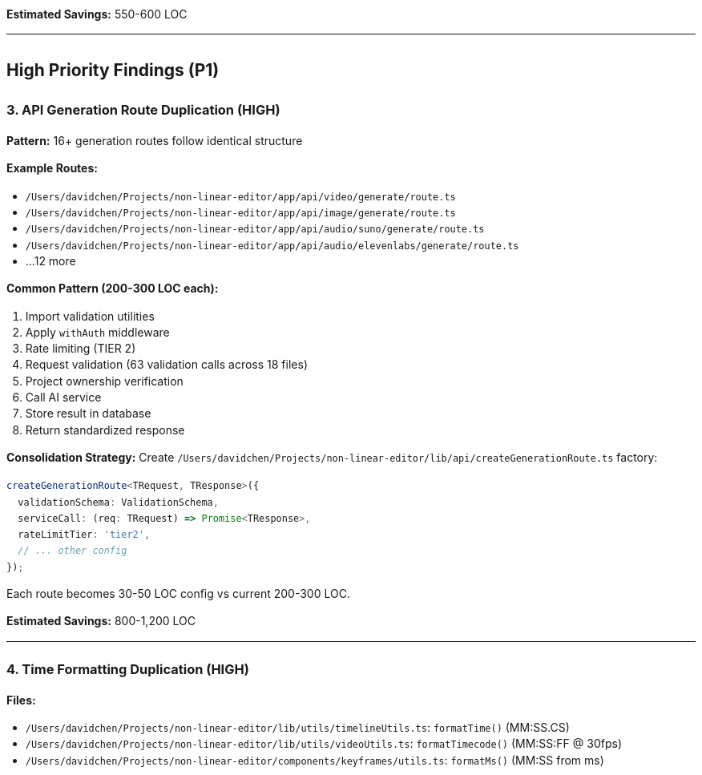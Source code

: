 **Estimated Savings:** 550-600 LOC

---

## High Priority Findings (P1)

### 3. API Generation Route Duplication (HIGH)

**Pattern:** 16+ generation routes follow identical structure

**Example Routes:**

- `/Users/davidchen/Projects/non-linear-editor/app/api/video/generate/route.ts`
- `/Users/davidchen/Projects/non-linear-editor/app/api/image/generate/route.ts`
- `/Users/davidchen/Projects/non-linear-editor/app/api/audio/suno/generate/route.ts`
- `/Users/davidchen/Projects/non-linear-editor/app/api/audio/elevenlabs/generate/route.ts`
- ...12 more

**Common Pattern (200-300 LOC each):**

1. Import validation utilities
2. Apply `withAuth` middleware
3. Rate limiting (TIER 2)
4. Request validation (63 validation calls across 18 files)
5. Project ownership verification
6. Call AI service
7. Store result in database
8. Return standardized response

**Consolidation Strategy:**
Create `/Users/davidchen/Projects/non-linear-editor/lib/api/createGenerationRoute.ts` factory:

```typescript
createGenerationRoute<TRequest, TResponse>({
  validationSchema: ValidationSchema,
  serviceCall: (req: TRequest) => Promise<TResponse>,
  rateLimitTier: 'tier2',
  // ... other config
});
```

Each route becomes 30-50 LOC config vs current 200-300 LOC.

**Estimated Savings:** 800-1,200 LOC

---

### 4. Time Formatting Duplication (HIGH)

**Files:**

- `/Users/davidchen/Projects/non-linear-editor/lib/utils/timelineUtils.ts`: `formatTime()` (MM:SS.CS)
- `/Users/davidchen/Projects/non-linear-editor/lib/utils/videoUtils.ts`: `formatTimecode()` (MM:SS:FF @ 30fps)
- `/Users/davidchen/Projects/non-linear-editor/components/keyframes/utils.ts`: `formatMs()` (MM:SS from ms)
